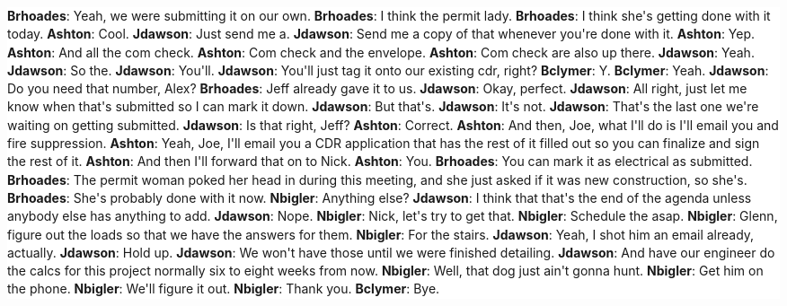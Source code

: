 **Brhoades**: Yeah, we were submitting it on our own.
**Brhoades**: I think the permit lady.
**Brhoades**: I think she's getting done with it today.
**Ashton**: Cool.
**Jdawson**: Just send me a.
**Jdawson**: Send me a copy of that whenever you're done with it.
**Ashton**: Yep.
**Ashton**: And all the com check.
**Ashton**: Com check and the envelope.
**Ashton**: Com check are also up there.
**Jdawson**: Yeah.
**Jdawson**: So the.
**Jdawson**: You'll.
**Jdawson**: You'll just tag it onto our existing cdr, right?
**Bclymer**: Y.
**Bclymer**: Yeah.
**Jdawson**: Do you need that number, Alex?
**Brhoades**: Jeff already gave it to us.
**Jdawson**: Okay, perfect.
**Jdawson**: All right, just let me know when that's submitted so I can mark it down.
**Jdawson**: But that's.
**Jdawson**: It's not.
**Jdawson**: That's the last one we're waiting on getting submitted.
**Jdawson**: Is that right, Jeff?
**Ashton**: Correct.
**Ashton**: And then, Joe, what I'll do is I'll email you and fire suppression.
**Ashton**: Yeah, Joe, I'll email you a CDR application that has the rest of it filled out so you can finalize and sign the rest of it.
**Ashton**: And then I'll forward that on to Nick.
**Ashton**: You.
**Brhoades**: You can mark it as electrical as submitted.
**Brhoades**: The permit woman poked her head in during this meeting, and she just asked if it was new construction, so she's.
**Brhoades**: She's probably done with it now.
**Nbigler**: Anything else?
**Jdawson**: I think that that's the end of the agenda unless anybody else has anything to add.
**Jdawson**: Nope.
**Nbigler**: Nick, let's try to get that.
**Nbigler**: Schedule the asap.
**Nbigler**: Glenn, figure out the loads so that we have the answers for them.
**Nbigler**: For the stairs.
**Jdawson**: Yeah, I shot him an email already, actually.
**Jdawson**: Hold up.
**Jdawson**: We won't have those until we were finished detailing.
**Jdawson**: And have our engineer do the calcs for this project normally six to eight weeks from now.
**Nbigler**: Well, that dog just ain't gonna hunt.
**Nbigler**: Get him on the phone.
**Nbigler**: We'll figure it out.
**Nbigler**: Thank you.
**Bclymer**: Bye.